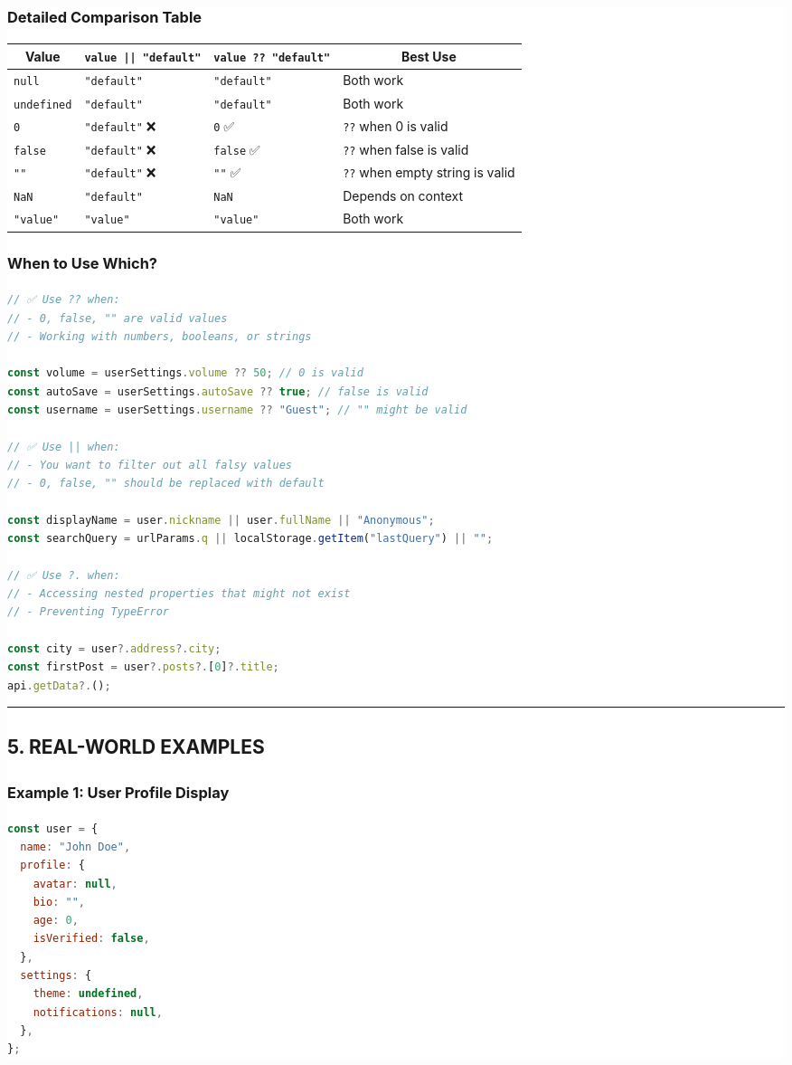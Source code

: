 ### Detailed Comparison Table

| Value       | `value \|\| "default"` | `value ?? "default"` | Best Use                        |
| ----------- | ---------------------- | -------------------- | ------------------------------- |
| `null`      | `"default"`            | `"default"`          | Both work                       |
| `undefined` | `"default"`            | `"default"`          | Both work                       |
| `0`         | `"default"` ❌         | `0` ✅               | `??` when 0 is valid            |
| `false`     | `"default"` ❌         | `false` ✅           | `??` when false is valid        |
| `""`        | `"default"` ❌         | `""` ✅              | `??` when empty string is valid |
| `NaN`       | `"default"`            | `NaN`                | Depends on context              |
| `"value"`   | `"value"`              | `"value"`            | Both work                       |

### When to Use Which?

```javascript
// ✅ Use ?? when:
// - 0, false, "" are valid values
// - Working with numbers, booleans, or strings

const volume = userSettings.volume ?? 50; // 0 is valid
const autoSave = userSettings.autoSave ?? true; // false is valid
const username = userSettings.username ?? "Guest"; // "" might be valid

// ✅ Use || when:
// - You want to filter out all falsy values
// - 0, false, "" should be replaced with default

const displayName = user.nickname || user.fullName || "Anonymous";
const searchQuery = urlParams.q || localStorage.getItem("lastQuery") || "";

// ✅ Use ?. when:
// - Accessing nested properties that might not exist
// - Preventing TypeError

const city = user?.address?.city;
const firstPost = user?.posts?.[0]?.title;
api.getData?.();
```

---

## 5. REAL-WORLD EXAMPLES

### Example 1: User Profile Display

```javascript
const user = {
  name: "John Doe",
  profile: {
    avatar: null,
    bio: "",
    age: 0,
    isVerified: false,
  },
  settings: {
    theme: undefined,
    notifications: null,
  },
};
```